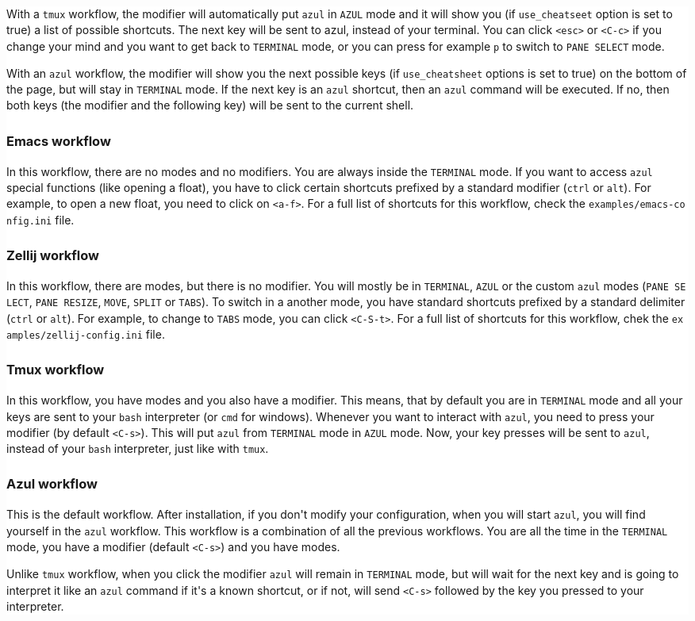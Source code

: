 With a `tmux` workflow, the modifier will automatically put `azul` in `AZUL`
mode and it will show you (if `use_cheatseet` option is set to true) a list of
possible shortcuts. The next key will be sent to azul, instead of your
terminal. You can click `<esc>` or `<C-c>` if you change your mind and you
want to get back to `TERMINAL` mode, or you can press for example `p` to
switch to `PANE SELECT` mode.

With an `azul` workflow, the modifier will show you the next possible keys (if
`use_cheatsheet` options is set to true) on the bottom of the page, but will
stay in `TERMINAL` mode. If the next key is an `azul` shortcut, then an `azul`
command will be executed. If no, then both keys (the modifier and the
following key) will be sent to the current shell.

### Emacs workflow

In this workflow, there are no modes and no modifiers. You are always inside
the `TERMINAL` mode. If you want to access `azul` special functions (like
opening a float), you have to click certain shortcuts prefixed by a standard
modifier (`ctrl` or `alt`). For example, to open a new float, you need to
click on `<a-f>`. For a full list of shortcuts for this workflow, check the
`examples/emacs-config.ini` file.

### Zellij workflow

In this workflow, there are modes, but there is no modifier. You will mostly
be in `TERMINAL`, `AZUL` or the custom `azul` modes (`PANE SELECT`, `PANE
RESIZE`, `MOVE`, `SPLIT` or `TABS`). To switch in a another mode, you have
standard shortcuts prefixed by a standard delimiter (`ctrl` or `alt`). For
example, to change to `TABS` mode, you can click `<C-S-t>`. For a full list of
shortcuts for this workflow, chek the `examples/zellij-config.ini` file.

### Tmux workflow

In this workflow, you have modes and you also have a modifier. This means,
that by default you are in `TERMINAL` mode and all your keys are sent to your
`bash` interpreter (or `cmd` for windows). Whenever you want to interact with
`azul`, you need to press your modifier (by default `<C-s>`). This will put
`azul` from `TERMINAL` mode in `AZUL` mode. Now, your key presses will be
sent to `azul`, instead of your `bash` interpreter, just like with `tmux`.

### Azul workflow

This is the default workflow. After installation, if you don't modify your
configuration, when you will start `azul`, you will find yourself in the
`azul` workflow. This workflow is a combination of all the previous workflows.
You are all the time in the `TERMINAL` mode, you have a modifier (default
`<C-s>`) and you have modes. 

Unlike `tmux` workflow, when you click the modifier `azul` will remain in
`TERMINAL` mode, but will wait for the next key and is going to interpret it
like an `azul` command if it's a known shortcut, or if not, will send `<C-s>`
followed by the key you pressed to your interpreter.
